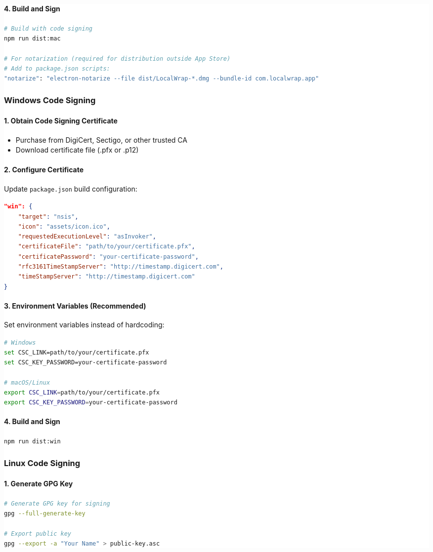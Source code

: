 #### 4. Build and Sign
```bash
# Build with code signing
npm run dist:mac

# For notarization (required for distribution outside App Store)
# Add to package.json scripts:
"notarize": "electron-notarize --file dist/LocalWrap-*.dmg --bundle-id com.localwrap.app"
```

### Windows Code Signing

#### 1. Obtain Code Signing Certificate
- Purchase from DigiCert, Sectigo, or other trusted CA
- Download certificate file (.pfx or .p12)

#### 2. Configure Certificate
Update `package.json` build configuration:
```json
"win": {
    "target": "nsis",
    "icon": "assets/icon.ico",
    "requestedExecutionLevel": "asInvoker",
    "certificateFile": "path/to/your/certificate.pfx",
    "certificatePassword": "your-certificate-password",
    "rfc3161TimeStampServer": "http://timestamp.digicert.com",
    "timeStampServer": "http://timestamp.digicert.com"
}
```

#### 3. Environment Variables (Recommended)
Set environment variables instead of hardcoding:
```bash
# Windows
set CSC_LINK=path/to/your/certificate.pfx
set CSC_KEY_PASSWORD=your-certificate-password

# macOS/Linux
export CSC_LINK=path/to/your/certificate.pfx
export CSC_KEY_PASSWORD=your-certificate-password
```

#### 4. Build and Sign
```bash
npm run dist:win
```

### Linux Code Signing

#### 1. Generate GPG Key
```bash
# Generate GPG key for signing
gpg --full-generate-key

# Export public key
gpg --export -a "Your Name" > public-key.asc
```
